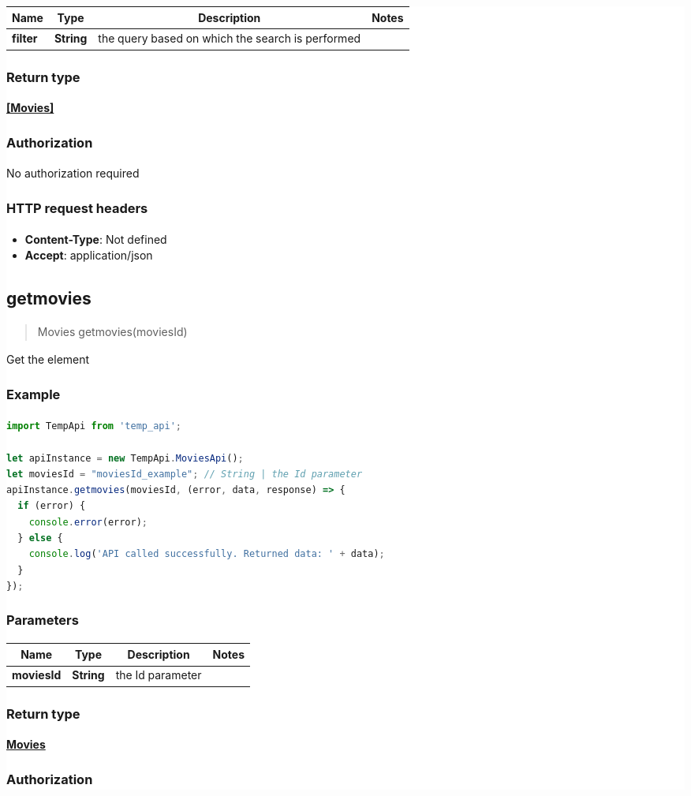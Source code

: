 
Name | Type | Description  | Notes
------------- | ------------- | ------------- | -------------
 **filter** | **String**| the query based on which the search is performed | 

### Return type

[**[Movies]**](Movies.md)

### Authorization

No authorization required

### HTTP request headers

- **Content-Type**: Not defined
- **Accept**: application/json


## getmovies

> Movies getmovies(moviesId)

Get the element

### Example

```javascript
import TempApi from 'temp_api';

let apiInstance = new TempApi.MoviesApi();
let moviesId = "moviesId_example"; // String | the Id parameter
apiInstance.getmovies(moviesId, (error, data, response) => {
  if (error) {
    console.error(error);
  } else {
    console.log('API called successfully. Returned data: ' + data);
  }
});
```

### Parameters


Name | Type | Description  | Notes
------------- | ------------- | ------------- | -------------
 **moviesId** | **String**| the Id parameter | 

### Return type

[**Movies**](Movies.md)

### Authorization
